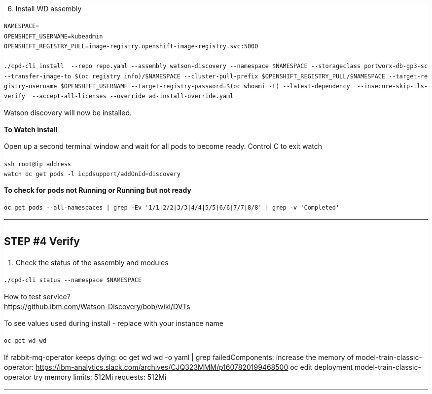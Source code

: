 
6.  Install WD assembly 

```
NAMESPACE=
OPENSHIFT_USERNAME=kubeadmin 
OPENSHIFT_REGISTRY_PULL=image-registry.openshift-image-registry.svc:5000

./cpd-cli install  --repo repo.yaml --assembly watson-discovery --namespace $NAMESPACE --storageclass portworx-db-gp3-sc --transfer-image-to $(oc registry info)/$NAMESPACE --cluster-pull-prefix $OPENSHIFT_REGISTRY_PULL/$NAMESPACE --target-registry-username $OPENSHIFT_USERNAME --target-registry-password=$(oc whoami -t) --latest-dependency  --insecure-skip-tls-verify  --accept-all-licenses --override wd-install-override.yaml
```

Watson discovery will now be installed.   

**To Watch install**

Open up a second terminal window and wait for all pods to become ready.  Control C to exit watch

```
ssh root@ip address
watch oc get pods -l icpdsupport/addOnId=discovery
```

**To check for pods not Running or Running but not ready**
```
oc get pods --all-namespaces | grep -Ev '1/1|2/2|3/3|4/4|5/5|6/6|7/7|8/8' | grep -v 'Completed'
```

_________________________________________________________

## STEP #4 Verify   


1.  Check the status of the assembly and modules
```
./cpd-cli status --namespace $NAMESPACE
```

How to test service?  
https://github.ibm.com/Watson-Discovery/bob/wiki/DVTs 


To see values used during install - replace with your instance name
```
oc get wd wd
```

If rabbit-mq-operator keeps dying:
oc get wd wd -o yaml | grep failedComponents: 
increase the memory of model-train-classic-operator:  https://ibm-analytics.slack.com/archives/CJQ323MMM/p1607820199468500
oc edit deployment model-train-classic-operator
try memory limits: 512Mi requests: 512Mi


_________________________________________________________
